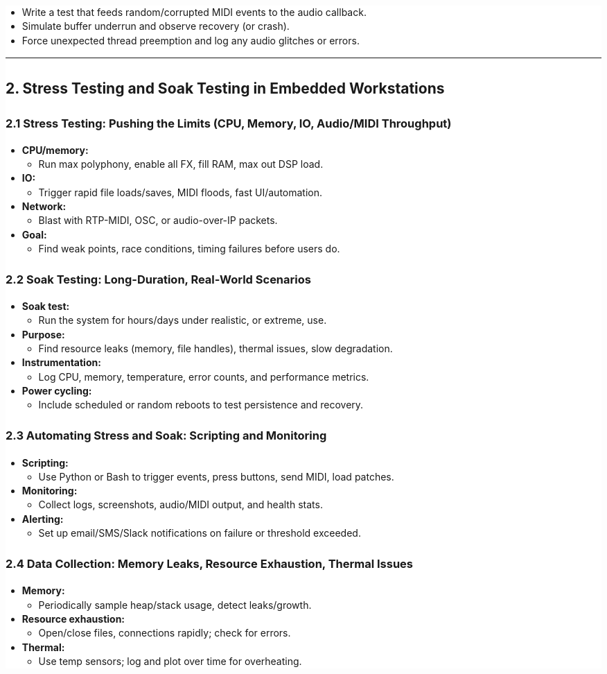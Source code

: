 - Write a test that feeds random/corrupted MIDI events to the audio callback.
- Simulate buffer underrun and observe recovery (or crash).
- Force unexpected thread preemption and log any audio glitches or errors.

---

## 2. Stress Testing and Soak Testing in Embedded Workstations

### 2.1 Stress Testing: Pushing the Limits (CPU, Memory, IO, Audio/MIDI Throughput)

- **CPU/memory:**  
  - Run max polyphony, enable all FX, fill RAM, max out DSP load.
- **IO:**  
  - Trigger rapid file loads/saves, MIDI floods, fast UI/automation.
- **Network:**  
  - Blast with RTP-MIDI, OSC, or audio-over-IP packets.
- **Goal:**  
  - Find weak points, race conditions, timing failures before users do.

### 2.2 Soak Testing: Long-Duration, Real-World Scenarios

- **Soak test:**  
  - Run the system for hours/days under realistic, or extreme, use.
- **Purpose:**  
  - Find resource leaks (memory, file handles), thermal issues, slow degradation.
- **Instrumentation:**  
  - Log CPU, memory, temperature, error counts, and performance metrics.
- **Power cycling:**  
  - Include scheduled or random reboots to test persistence and recovery.

### 2.3 Automating Stress and Soak: Scripting and Monitoring

- **Scripting:**  
  - Use Python or Bash to trigger events, press buttons, send MIDI, load patches.
- **Monitoring:**  
  - Collect logs, screenshots, audio/MIDI output, and health stats.
- **Alerting:**  
  - Set up email/SMS/Slack notifications on failure or threshold exceeded.

### 2.4 Data Collection: Memory Leaks, Resource Exhaustion, Thermal Issues

- **Memory:**  
  - Periodically sample heap/stack usage, detect leaks/growth.
- **Resource exhaustion:**  
  - Open/close files, connections rapidly; check for errors.
- **Thermal:**  
  - Use temp sensors; log and plot over time for overheating.
